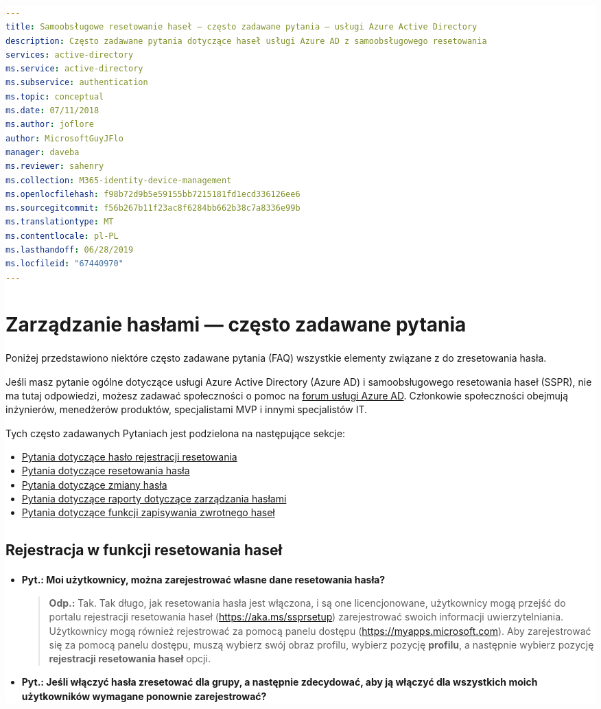 ```yaml
---
title: Samoobsługowe resetowanie haseł — często zadawane pytania — usługi Azure Active Directory
description: Często zadawane pytania dotyczące haseł usługi Azure AD z samoobsługowego resetowania
services: active-directory
ms.service: active-directory
ms.subservice: authentication
ms.topic: conceptual
ms.date: 07/11/2018
ms.author: joflore
author: MicrosoftGuyJFlo
manager: daveba
ms.reviewer: sahenry
ms.collection: M365-identity-device-management
ms.openlocfilehash: f98b72d9b5e59155bb7215181fd1ecd336126ee6
ms.sourcegitcommit: f56b267b11f23ac8f6284bb662b38c7a8336e99b
ms.translationtype: MT
ms.contentlocale: pl-PL
ms.lasthandoff: 06/28/2019
ms.locfileid: "67440970"
---
```

# <a name="password-management-frequently-asked-questions"></a>Zarządzanie hasłami — często zadawane pytania

Poniżej przedstawiono niektóre często zadawane pytania (FAQ) wszystkie elementy związane z do zresetowania hasła.

Jeśli masz pytanie ogólne dotyczące usługi Azure Active Directory (Azure AD) i samoobsługowego resetowania haseł (SSPR), nie ma tutaj odpowiedzi, możesz zadawać społeczności o pomoc na [forum usługi Azure AD](https://social.msdn.microsoft.com/Forums/en-US/home?forum=WindowsAzureAD). Członkowie społeczności obejmują inżynierów, menedżerów produktów, specjalistami MVP i innymi specjalistów IT.

Tych często zadawanych Pytaniach jest podzielona na następujące sekcje:

* [Pytania dotyczące hasło rejestracji resetowania](#password-reset-registration)
* [Pytania dotyczące resetowania hasła](#password-reset)
* [Pytania dotyczące zmiany hasła](#password-change)
* [Pytania dotyczące raporty dotyczące zarządzania hasłami](#password-management-reports)
* [Pytania dotyczące funkcji zapisywania zwrotnego haseł](#password-writeback)

## <a name="password-reset-registration"></a>Rejestracja w funkcji resetowania haseł

* **Pyt.:  Moi użytkownicy, można zarejestrować własne dane resetowania hasła?**

  > **Odp.:** Tak. Tak długo, jak resetowania hasła jest włączona, i są one licencjonowane, użytkownicy mogą przejść do portalu rejestracji resetowania haseł (https://aka.ms/ssprsetup) zarejestrować swoich informacji uwierzytelniania. Użytkownicy mogą również rejestrować za pomocą panelu dostępu (https://myapps.microsoft.com). Aby zarejestrować się za pomocą panelu dostępu, muszą wybierz swój obraz profilu, wybierz pozycję **profilu**, a następnie wybierz pozycję **rejestracji resetowania haseł** opcji.
  >
  >
* **Pyt.:  Jeśli włączyć hasła zresetować dla grupy, a następnie zdecydować, aby ją włączyć dla wszystkich moich użytkowników wymagane ponownie zarejestrować?**

